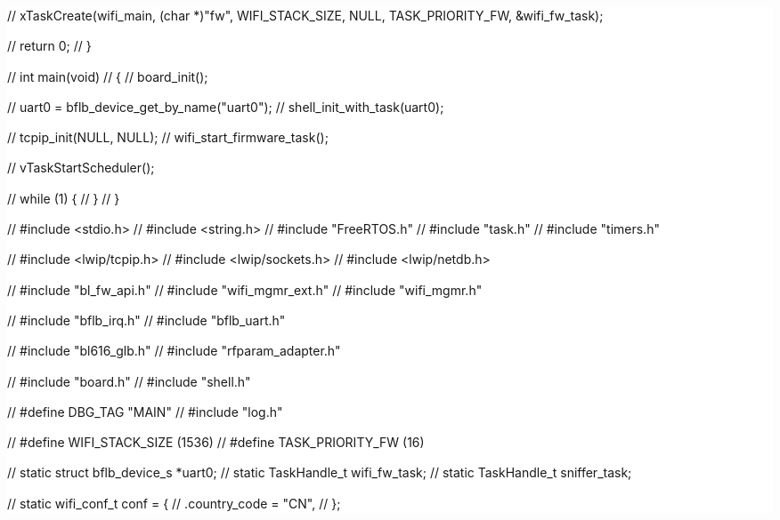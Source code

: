 //     xTaskCreate(wifi_main, (char *)"fw", WIFI_STACK_SIZE, NULL, TASK_PRIORITY_FW, &wifi_fw_task);

//     return 0;
// }

// int main(void)
// {
//     board_init();

//     uart0 = bflb_device_get_by_name("uart0");
//     shell_init_with_task(uart0);

//     tcpip_init(NULL, NULL);
//     wifi_start_firmware_task();

//     vTaskStartScheduler();

//     while (1) {
//     }
// }

// #include <stdio.h>
// #include <string.h>
// #include "FreeRTOS.h"
// #include "task.h"
// #include "timers.h"

// #include <lwip/tcpip.h>
// #include <lwip/sockets.h>
// #include <lwip/netdb.h>

// #include "bl_fw_api.h"
// #include "wifi_mgmr_ext.h"
// #include "wifi_mgmr.h"

// #include "bflb_irq.h"
// #include "bflb_uart.h"

// #include "bl616_glb.h"
// #include "rfparam_adapter.h"

// #include "board.h"
// #include "shell.h"

// #define DBG_TAG "MAIN"
// #include "log.h"

// #define WIFI_STACK_SIZE  (1536)
// #define TASK_PRIORITY_FW (16)

// static struct bflb_device_s *uart0;
// static TaskHandle_t wifi_fw_task;
// static TaskHandle_t sniffer_task;

// static wifi_conf_t conf = {
//     .country_code = "CN",
// };
